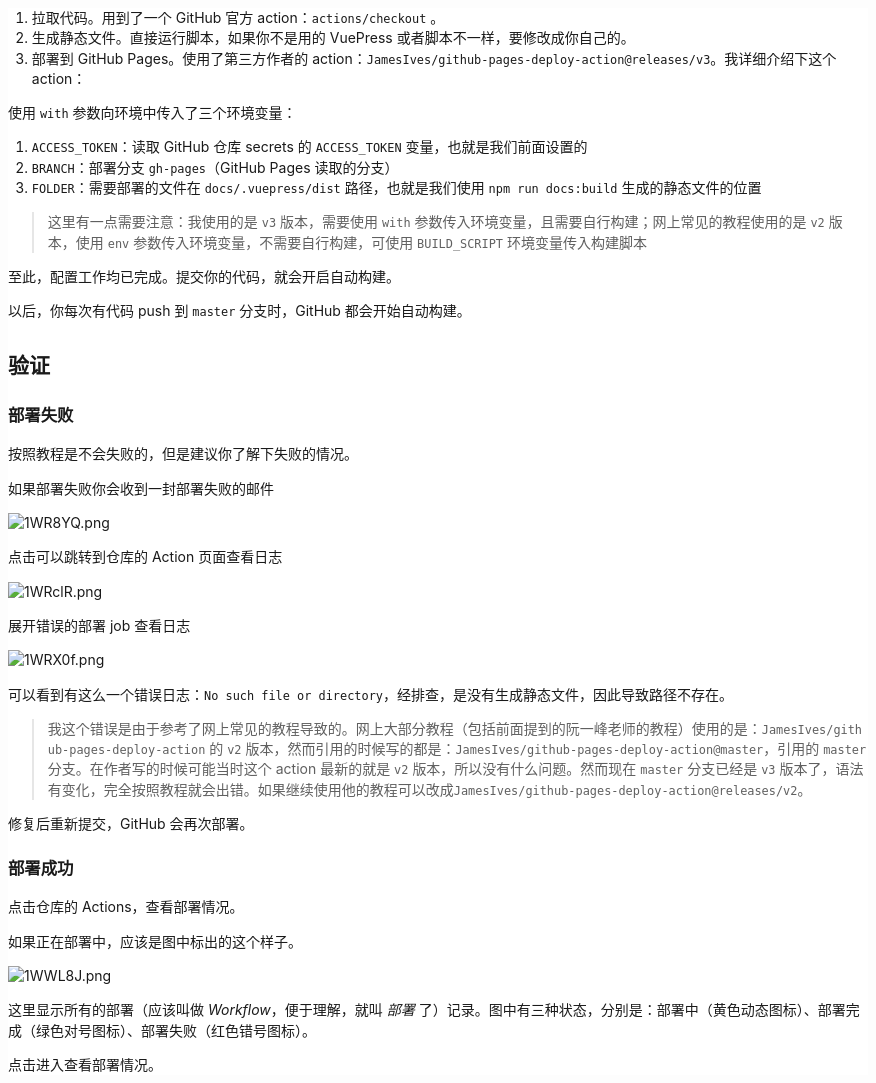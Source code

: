 1. 拉取代码。用到了一个 GitHub 官方 action：`actions/checkout` 。
2. 生成静态文件。直接运行脚本，如果你不是用的 VuePress 或者脚本不一样，要修改成你自己的。
3. 部署到 GitHub Pages。使用了第三方作者的 action：`JamesIves/github-pages-deploy-action@releases/v3`。我详细介绍下这个 action：

使用 `with` 参数向环境中传入了三个环境变量：

1. `ACCESS_TOKEN`：读取 GitHub 仓库 secrets 的 `ACCESS_TOKEN` 变量，也就是我们前面设置的
2. `BRANCH`：部署分支 `gh-pages`（GitHub Pages 读取的分支）
3. `FOLDER`：需要部署的文件在 `docs/.vuepress/dist` 路径，也就是我们使用 `npm run docs:build` 生成的静态文件的位置

> 这里有一点需要注意：我使用的是 `v3` 版本，需要使用 `with` 参数传入环境变量，且需要自行构建；网上常见的教程使用的是 `v2` 版本，使用 `env` 参数传入环境变量，不需要自行构建，可使用 `BUILD_SCRIPT` 环境变量传入构建脚本

至此，配置工作均已完成。提交你的代码，就会开启自动构建。

以后，你每次有代码 push 到 `master` 分支时，GitHub 都会开始自动构建。

## 验证

### 部署失败

按照教程是不会失败的，但是建议你了解下失败的情况。

如果部署失败你会收到一封部署失败的邮件

![1WR8YQ.png](https://s2.ax1x.com/2020/02/08/1WR8YQ.png)

点击可以跳转到仓库的 Action 页面查看日志

![1WRclR.png](https://s2.ax1x.com/2020/02/08/1WRclR.png)

展开错误的部署 job 查看日志

![1WRX0f.png](https://s2.ax1x.com/2020/02/08/1WRX0f.png)

可以看到有这么一个错误日志：`No such file or directory`，经排查，是没有生成静态文件，因此导致路径不存在。

> 我这个错误是由于参考了网上常见的教程导致的。网上大部分教程（包括前面提到的阮一峰老师的教程）使用的是：`JamesIves/github-pages-deploy-action` 的 `v2` 版本，然而引用的时候写的都是：`JamesIves/github-pages-deploy-action@master`，引用的 `master` 分支。在作者写的时候可能当时这个 action 最新的就是 `v2` 版本，所以没有什么问题。然而现在 `master` 分支已经是 `v3` 版本了，语法有变化，完全按照教程就会出错。如果继续使用他的教程可以改成`JamesIves/github-pages-deploy-action@releases/v2`。

修复后重新提交，GitHub 会再次部署。

### 部署成功

点击仓库的 Actions，查看部署情况。

如果正在部署中，应该是图中标出的这个样子。

![1WWL8J.png](https://s2.ax1x.com/2020/02/08/1WWL8J.png)

这里显示所有的部署（应该叫做 *Workflow*，便于理解，就叫 *部署* 了）记录。图中有三种状态，分别是：部署中（黄色动态图标）、部署完成（绿色对号图标）、部署失败（红色错号图标）。

点击进入查看部署情况。
